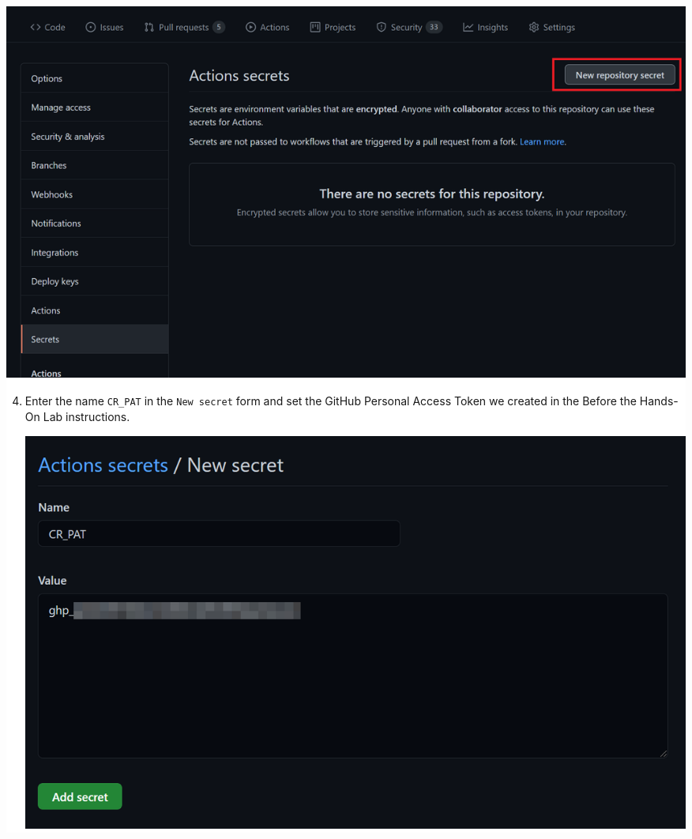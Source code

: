    ![The GitHub Repository Secrets we will create a new repository secret here used in a later step.](media/hol-ex1-task4-step3-1.png "GitHub Repository Secrets")

4. Enter the name `CR_PAT` in the `New secret` form and set the GitHub Personal Access Token we created in the Before the Hands-On Lab instructions.

   ![The New secret form where we create the `CR_PAT` secret.](media/hol-ex1-task4-step4-1.png "New secret form")
